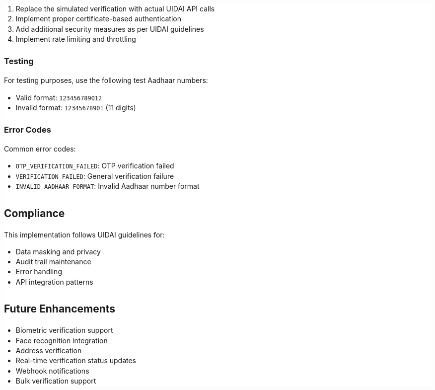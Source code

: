 1. Replace the simulated verification with actual UIDAI API calls
2. Implement proper certificate-based authentication
3. Add additional security measures as per UIDAI guidelines
4. Implement rate limiting and throttling

### Testing

For testing purposes, use the following test Aadhaar numbers:
- Valid format: `123456789012`
- Invalid format: `12345678901` (11 digits)

### Error Codes

Common error codes:
- `OTP_VERIFICATION_FAILED`: OTP verification failed
- `VERIFICATION_FAILED`: General verification failure
- `INVALID_AADHAAR_FORMAT`: Invalid Aadhaar number format

## Compliance

This implementation follows UIDAI guidelines for:
- Data masking and privacy
- Audit trail maintenance
- Error handling
- API integration patterns

## Future Enhancements

- Biometric verification support
- Face recognition integration
- Address verification
- Real-time verification status updates
- Webhook notifications
- Bulk verification support 
